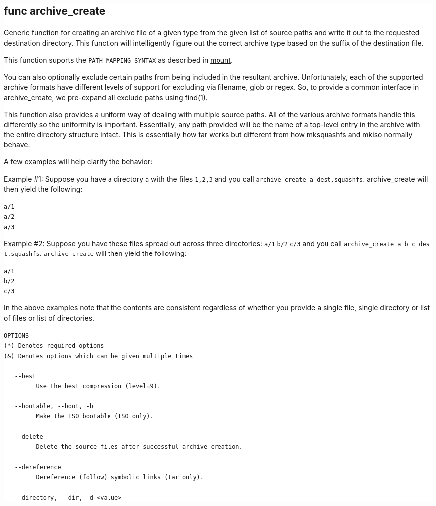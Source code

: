 ## func archive_create


Generic function for creating an archive file of a given type from the given list of source paths and write it out to
the requested destination directory. This function will intelligently figure out the correct archive type based on the
suffix of the destination file.

This function suports the `PATH_MAPPING_SYNTAX` as described in [mount](mount.md).

You can also optionally exclude certain paths from being included in the resultant archive. Unfortunately, each of the
supported archive formats have different levels of support for excluding via filename, glob or regex. So, to provide a
common interface in archive_create, we pre-expand all exclude paths using find(1).

This function also provides a uniform way of dealing with multiple source paths. All of the various archive formats
handle this differently so the uniformity is important. Essentially, any path provided will be the name of a top-level
entry in the archive with the entire directory structure intact. This is essentially how tar works but different from
how mksquashfs and mkiso normally behave.

A few examples will help clarify the behavior:

Example #1: Suppose you have a directory `a` with the files `1,2,3` and you call `archive_create a dest.squashfs`.
archive_create will then yield the following:

```shell
a/1
a/2
a/3
```

Example #2: Suppose you have these files spread out across three directories: `a/1` `b/2` `c/3` and you call
`archive_create a b c dest.squashfs`. `archive_create` will then yield the following:

```shell
a/1
b/2
c/3
```

In the above examples note that the contents are consistent regardless of whether you provide a single file, single
directory or list of files or list of directories.

```Groff
OPTIONS
(*) Denotes required options
(&) Denotes options which can be given multiple times

   --best
         Use the best compression (level=9).

   --bootable, --boot, -b
         Make the ISO bootable (ISO only).

   --delete
         Delete the source files after successful archive creation.

   --dereference
         Dereference (follow) symbolic links (tar only).

   --directory, --dir, -d <value>
```